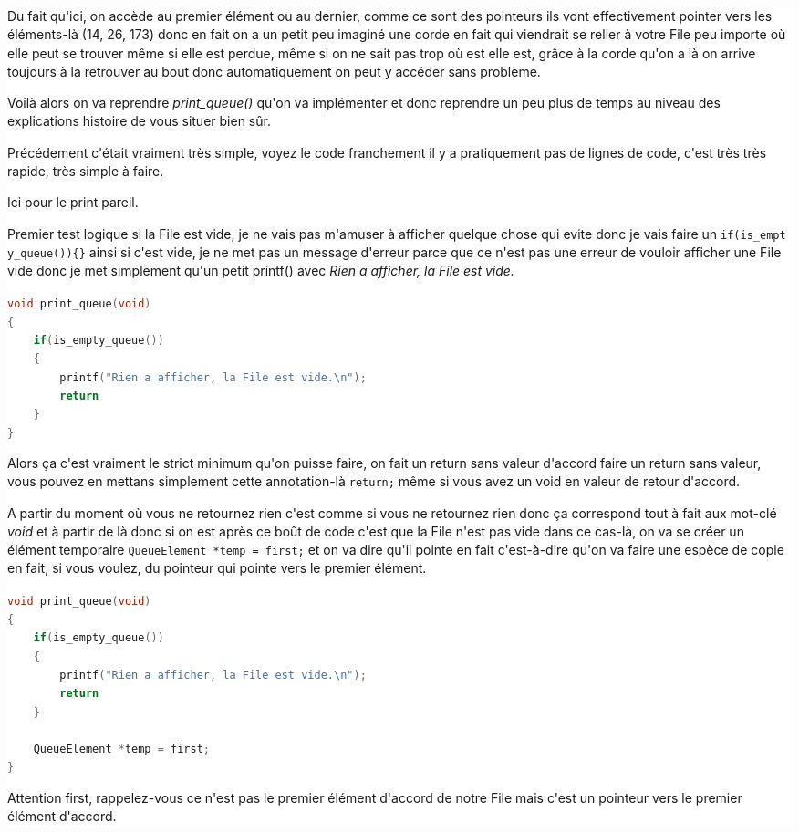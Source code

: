 Du fait qu'ici, on accède au premier élément ou au dernier, comme ce sont des pointeurs ils vont effectivement pointer vers les éléments-là (14, 26, 173) donc en fait on a un petit peu imaginé une corde en fait qui viendrait se relier à votre File peu importe où elle peut se trouver même si elle est perdue, même si on ne sait pas trop où est elle est, grâce à la corde qu'on a là on arrive toujours à la retrouver au bout donc automatiquement on peut y accéder sans problème.

Voilà alors on va reprendre *print_queue()* qu'on va implémenter et donc reprendre un peu plus de temps au niveau des explications histoire de vous situer bien sûr.

Précédement c'était vraiment très simple, voyez le code franchement il y a pratiquement pas de lignes de code, c'est très très rapide, très simple à faire.

Ici pour le print pareil.

Premier test logique si la File est vide, je ne vais pas m'amuser à afficher quelque chose qui evite donc je vais faire un `if(is_empty_queue()){}` ainsi si c'est vide, je ne met pas un message d'erreur parce que ce n'est pas une erreur de vouloir afficher une File vide donc je met simplement qu'un petit printf() avec *Rien a afficher, la File est vide.*

```c
void print_queue(void)
{
    if(is_empty_queue())
    {
        printf("Rien a afficher, la File est vide.\n");
        return
    }
}
```

Alors ça c'est vraiment le strict minimum qu'on puisse faire, on fait un return sans valeur d'accord faire un return sans valeur, vous pouvez en mettans simplement cette annotation-là `return;` même si vous avez un void en valeur de retour d'accord.

A partir du moment où vous ne retournez rien c'est comme si vous ne retournez rien donc ça correspond tout à fait aux mot-clé *void* et à partir de là donc si on est après ce boût de code c'est que la File n'est pas vide dans ce cas-là, on va se créer un élément temporaire `QueueElement *temp = first;` et on va dire qu'il pointe en fait c'est-à-dire qu'on va faire une espèce de copie en fait, si vous voulez, du pointeur qui pointe vers le premier élément.

```c
void print_queue(void)
{
    if(is_empty_queue())
    {
        printf("Rien a afficher, la File est vide.\n");
        return
    }

    QueueElement *temp = first;
}
```

Attention first, rappelez-vous ce n'est pas le premier élément d'accord de notre File mais c'est un pointeur vers le premier élément d'accord.

